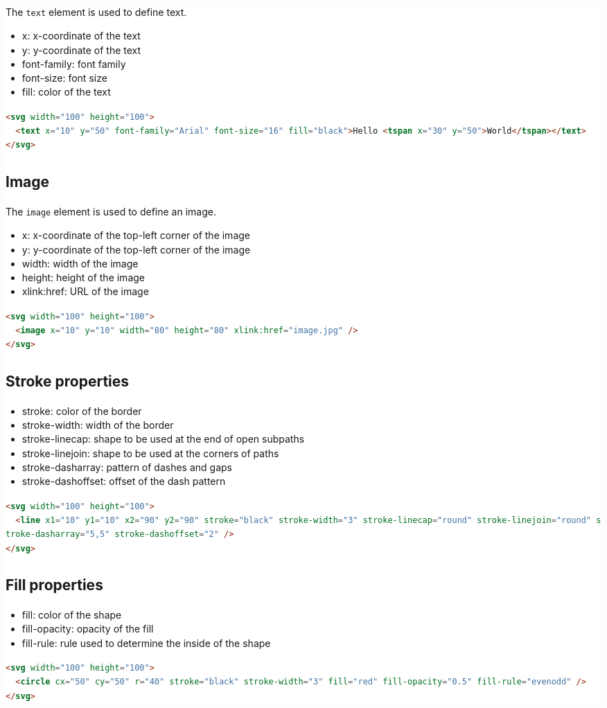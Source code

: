 The `text` element is used to define text.

- x: x-coordinate of the text
- y: y-coordinate of the text
- font-family: font family
- font-size: font size
- fill: color of the text

```html
<svg width="100" height="100">
  <text x="10" y="50" font-family="Arial" font-size="16" fill="black">Hello <tspan x="30" y="50">World</tspan></text>
</svg>
```

## Image

The `image` element is used to define an image.

- x: x-coordinate of the top-left corner of the image
- y: y-coordinate of the top-left corner of the image
- width: width of the image
- height: height of the image
- xlink:href: URL of the image

```html
<svg width="100" height="100">
  <image x="10" y="10" width="80" height="80" xlink:href="image.jpg" />
</svg>
```

## Stroke properties

- stroke: color of the border
- stroke-width: width of the border
- stroke-linecap: shape to be used at the end of open subpaths
- stroke-linejoin: shape to be used at the corners of paths
- stroke-dasharray: pattern of dashes and gaps
- stroke-dashoffset: offset of the dash pattern

```html
<svg width="100" height="100">
  <line x1="10" y1="10" x2="90" y2="90" stroke="black" stroke-width="3" stroke-linecap="round" stroke-linejoin="round" stroke-dasharray="5,5" stroke-dashoffset="2" />
</svg>
```

## Fill properties

- fill: color of the shape
- fill-opacity: opacity of the fill
- fill-rule: rule used to determine the inside of the shape

```html
<svg width="100" height="100">
  <circle cx="50" cy="50" r="40" stroke="black" stroke-width="3" fill="red" fill-opacity="0.5" fill-rule="evenodd" />
</svg>
```
